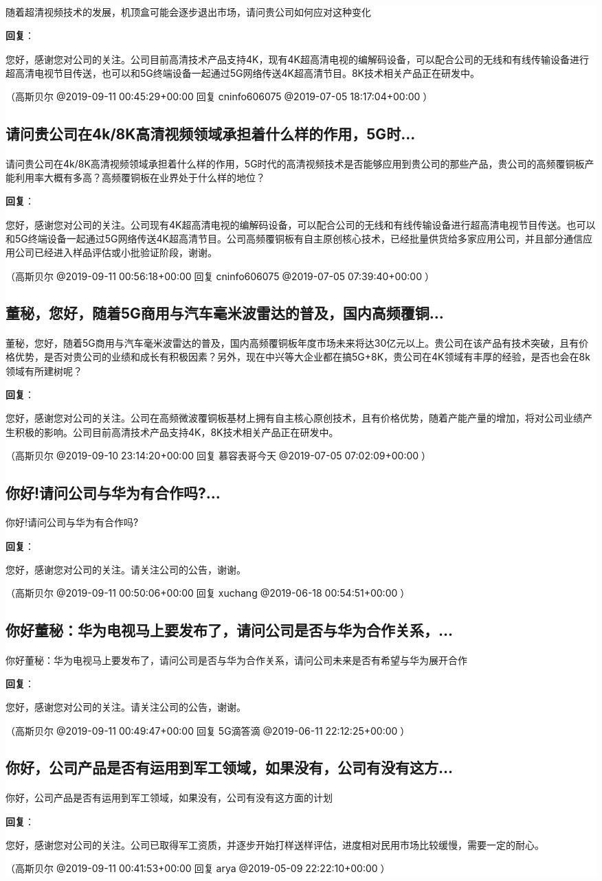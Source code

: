 随着超清视频技术的发展，机顶盒可能会逐步退出市场，请问贵公司如何应对这种变化

**回复**：

您好，感谢您对公司的关注。公司目前高清技术产品支持4K，现有4K超高清电视的编解码设备，可以配合公司的无线和有线传输设备进行超高清电视节目传送，也可以和5G终端设备一起通过5G网络传送4K超高清节目。8K技术相关产品正在研发中。 

（高斯贝尔  @2019-09-11 00:45:29+00:00 回复 cninfo606075  @2019-07-05 18:17:04+00:00 ）

## 请问贵公司在4k/8K高清视频领域承担着什么样的作用，5G时...

请问贵公司在4k/8K高清视频领域承担着什么样的作用，5G时代的高清视频技术是否能够应用到贵公司的那些产品，贵公司的高频覆铜板产能利用率大概有多高？高频覆铜板在业界处于什么样的地位？

**回复**：

您好，感谢您对公司的关注。公司现有4K超高清电视的编解码设备，可以配合公司的无线和有线传输设备进行超高清电视节目传送。也可以和5G终端设备一起通过5G网络传送4K超高清节目。公司高频覆铜板有自主原创核心技术，已经批量供货给多家应用公司，并且部分通信应用公司已经进入样品评估或小批验证阶段，谢谢。 

（高斯贝尔  @2019-09-11 00:56:18+00:00 回复 cninfo606075  @2019-07-05 07:39:40+00:00 ）

## 董秘，您好，随着5G商用与汽车毫米波雷达的普及，国内高频覆铜...

董秘，您好，随着5G商用与汽车毫米波雷达的普及，国内高频覆铜板年度市场未来将达30亿元以上。贵公司在该产品有技术突破，且有价格优势，是否对贵公司的业绩和成长有积极因素？另外，现在中兴等大企业都在搞5G+8K，贵公司在4K领域有丰厚的经验，是否也会在8k领域有所建树呢？

**回复**：

您好，感谢您对公司的关注。公司在高频微波覆铜板基材上拥有自主核心原创技术，且有价格优势，随着产能产量的增加，将对公司业绩产生积极的影响。公司目前高清技术产品支持4K，8K技术相关产品正在研发中。 

（高斯贝尔  @2019-09-10 23:14:20+00:00 回复 慕容表哥今天  @2019-07-05 07:02:09+00:00 ）

## 你好!请问公司与华为有合作吗?...

你好!请问公司与华为有合作吗?

**回复**：

您好，感谢您对公司的关注。请关注公司的公告，谢谢。 

（高斯贝尔  @2019-09-11 00:50:06+00:00 回复 xuchang  @2019-06-18 00:54:51+00:00 ）

## 你好董秘：华为电视马上要发布了，请问公司是否与华为合作关系，...

你好董秘：华为电视马上要发布了，请问公司是否与华为合作关系，请问公司未来是否有希望与华为展开合作

**回复**：

您好，感谢您对公司的关注。请关注公司的公告，谢谢。 

（高斯贝尔  @2019-09-11 00:49:47+00:00 回复 5G滴答滴  @2019-06-11 22:12:25+00:00 ）

## 你好，公司产品是否有运用到军工领域，如果没有，公司有没有这方...

你好，公司产品是否有运用到军工领域，如果没有，公司有没有这方面的计划

**回复**：

您好，感谢您对公司的关注。公司已取得军工资质，并逐步开始打样送样评估，进度相对民用市场比较缓慢，需要一定的耐心。 

（高斯贝尔  @2019-09-11 00:41:53+00:00 回复 arya  @2019-05-09 22:22:10+00:00 ）

